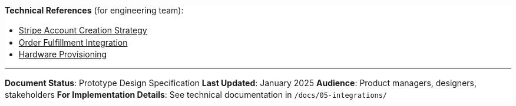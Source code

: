 **Technical References** (for engineering team):
- [Stripe Account Creation Strategy](../05-integrations/STRIPE_ACCOUNT_CREATION_STRATEGY.md)
- [Order Fulfillment Integration](../05-integrations/ORDER_FULFILLMENT.md)
- [Hardware Provisioning](../05-integrations/HARDWARE_PROVISIONING.md)

---

**Document Status**: Prototype Design Specification
**Last Updated**: January 2025
**Audience**: Product managers, designers, stakeholders
**For Implementation Details**: See technical documentation in `/docs/05-integrations/`
